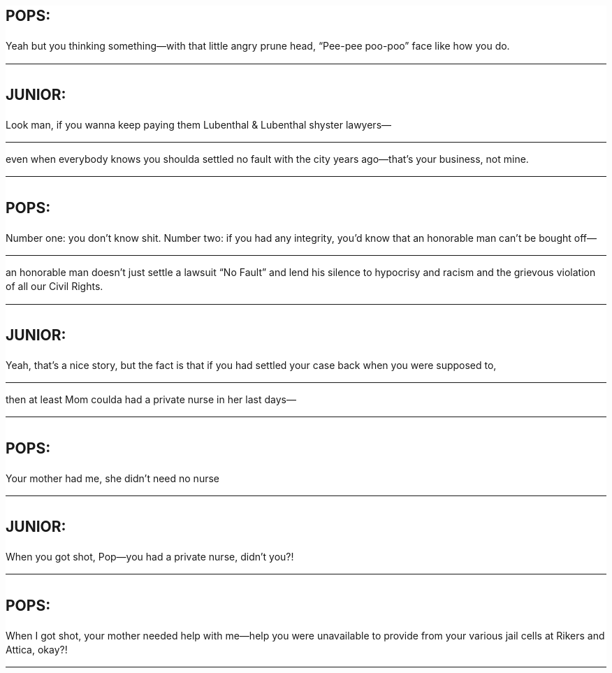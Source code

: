 
## POPS: 
Yeah but you thinking something—with that little angry prune head, “Pee-pee poo-poo” face like how you do.

---

## JUNIOR: 
Look man, if you wanna keep paying them Lubenthal & Lubenthal shyster lawyers—

---

even when everybody knows you shoulda settled no fault with the city years ago—that’s your business, not mine.

---

## POPS: 
Number one: you don’t know shit. Number two: if you had any integrity, you’d know that an honorable man can’t be bought off—

---

an honorable man doesn’t just settle a lawsuit “No Fault” and lend his silence to hypocrisy and racism and the grievous violation of all our Civil Rights.

---

## JUNIOR: 
Yeah, that’s a nice story, but the fact is that if you had settled your case back when you were supposed to, 

---

then at least Mom coulda had a private nurse in her last days—

---

## POPS: 
Your mother had me, she didn’t need no nurse

---

## JUNIOR:
When you got shot, Pop—you had a private nurse, didn’t you?!

---

## POPS: 
When I got shot, your mother needed help with me—help you were unavailable to provide from your various jail cells at Rikers and Attica, okay?!

---
